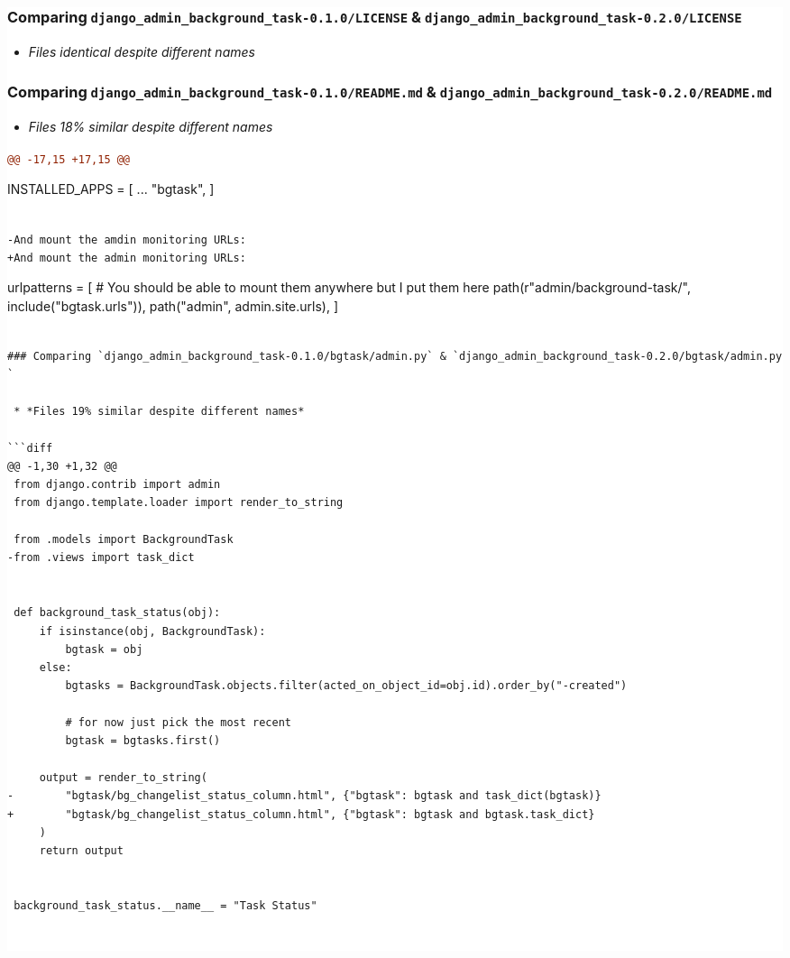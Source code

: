 ### Comparing `django_admin_background_task-0.1.0/LICENSE` & `django_admin_background_task-0.2.0/LICENSE`

 * *Files identical despite different names*

### Comparing `django_admin_background_task-0.1.0/README.md` & `django_admin_background_task-0.2.0/README.md`

 * *Files 18% similar despite different names*

```diff
@@ -17,15 +17,15 @@
 ```
 INSTALLED_APPS = [
     ...
     "bgtask",
 ]
 ```
 
-And mount the amdin monitoring URLs:
+And mount the admin monitoring URLs:
 
 ```
 urlpatterns = [
     # You should be able to mount them anywhere but I put them here
     path(r"admin/background-task/", include("bgtask.urls")),
     path("admin", admin.site.urls),
 ]
```

### Comparing `django_admin_background_task-0.1.0/bgtask/admin.py` & `django_admin_background_task-0.2.0/bgtask/admin.py`

 * *Files 19% similar despite different names*

```diff
@@ -1,30 +1,32 @@
 from django.contrib import admin
 from django.template.loader import render_to_string
 
 from .models import BackgroundTask
-from .views import task_dict
 
 
 def background_task_status(obj):
     if isinstance(obj, BackgroundTask):
         bgtask = obj
     else:
         bgtasks = BackgroundTask.objects.filter(acted_on_object_id=obj.id).order_by("-created")
 
         # for now just pick the most recent
         bgtask = bgtasks.first()
 
     output = render_to_string(
-        "bgtask/bg_changelist_status_column.html", {"bgtask": bgtask and task_dict(bgtask)}
+        "bgtask/bg_changelist_status_column.html", {"bgtask": bgtask and bgtask.task_dict}
     )
     return output
 
 
 background_task_status.__name__ = "Task Status"
 
 
```